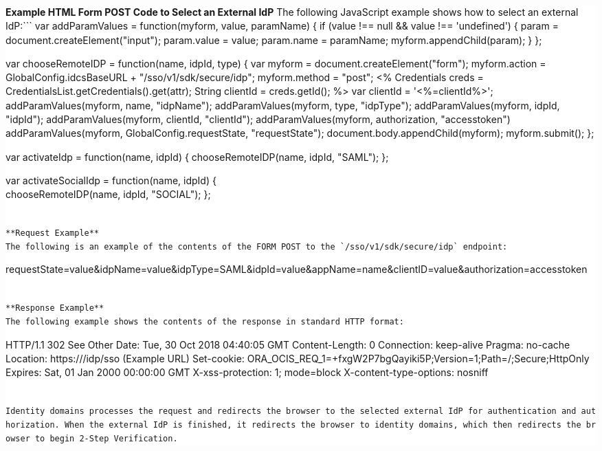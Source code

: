 

**Example HTML Form POST Code to Select an External IdP**
The following JavaScript example shows how to select an external IdP:```
var addParamValues = function(myform, value, paramName) {
  if (value !== null && value !== 'undefined') {
    param = document.createElement("input");
    param.value = value;
    param.name = paramName;
    myform.appendChild(param);
  }
};
 
var chooseRemoteIDP = function(name, idpId, type) {
  var myform = document.createElement("form");
  myform.action = GlobalConfig.idcsBaseURL + "/sso/v1/sdk/secure/idp";
  myform.method = "post";
  <%
    Credentials creds = CredentialsList.getCredentials().get(attr);
    String clientId = creds.getId();
  %>
  var clientId = '<%=clientId%>';
  addParamValues(myform, name, "idpName");
  addParamValues(myform, type, "idpType");
  addParamValues(myform, idpId, "idpId");
  addParamValues(myform, clientId, "clientId");
  addParamValues(myform, authorization, "accesstoken") 
  addParamValues(myform, GlobalConfig.requestState, "requestState");
  document.body.appendChild(myform);
  myform.submit();
};
 
var activateIdp = function(name, idpId) {
  chooseRemoteIDP(name, idpId, "SAML");
};
 
var activateSocialIdp = function(name, idpId) {     
  chooseRemoteIDP(name, idpId, "SOCIAL");
};
```

**Request Example**
The following is an example of the contents of the FORM POST to the `/sso/v1/sdk/secure/idp` endpoint:
```
requestState=value&idpName=value&idpType=SAML&idpId=value&appName=name&clientID=value&authorization=accesstoken
```

**Response Example**
The following example shows the contents of the response in standard HTTP format:
```
HTTP/1.1 302 See Other
Date: Tue, 30 Oct 2018 04:40:05 GMT
Content-Length: 0
Connection: keep-alive
Pragma: no-cache
Location: https://<domainURL>/idp/sso (Example URL)
Set-cookie: ORA_OCIS_REQ_1=+fxgW2P7bgQayiki5P;Version=1;Path=/;Secure;HttpOnly
Expires: Sat, 01 Jan 2000 00:00:00 GMT
X-xss-protection: 1; mode=block
X-content-type-options: nosniff
```

Identity domains processes the request and redirects the browser to the selected external IdP for authentication and authorization. When the external IdP is finished, it redirects the browser to identity domains, which then redirects the browser to begin 2-Step Verification.
```